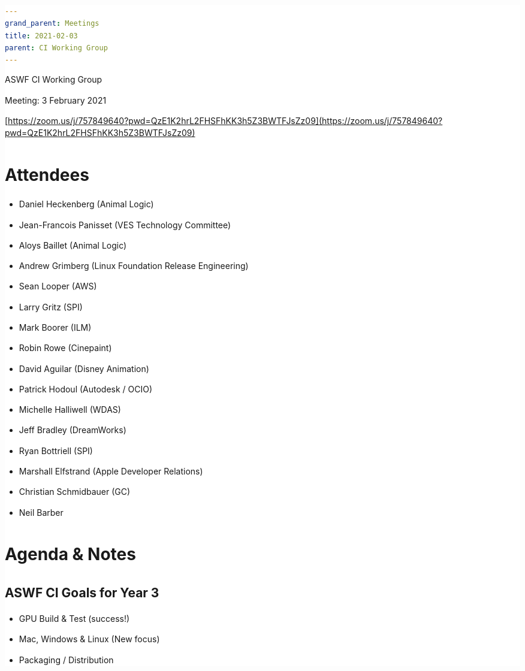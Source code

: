 ```yaml
---
grand_parent: Meetings
title: 2021-02-03
parent: CI Working Group
---
```

ASWF CI Working Group

Meeting:   3 February 2021

[https://zoom.us/j/757849640?pwd=QzE1K2hrL2FHSFhKK3h5Z3BWTFJsZz09](https://zoom.us/j/757849640?pwd=QzE1K2hrL2FHSFhKK3h5Z3BWTFJsZz09)

# Attendees

* Daniel Heckenberg (Animal Logic)

* Jean-Francois Panisset (VES Technology Committee)

* Aloys Baillet (Animal Logic)

* Andrew Grimberg (Linux Foundation Release Engineering)

* Sean Looper (AWS)

* Larry Gritz (SPI)

* Mark Boorer (ILM)

* Robin Rowe (Cinepaint)

* David Aguilar (Disney Animation)

* Patrick Hodoul (Autodesk / OCIO)

* Michelle Halliwell (WDAS)

* Jeff Bradley (DreamWorks)

* Ryan Bottriell (SPI)

* Marshall Elfstrand (Apple Developer Relations)

* Christian Schmidbauer (GC)

* Neil Barber

# Agenda & Notes

## ASWF CI Goals for Year 3

* GPU Build & Test (success!)

* Mac, Windows & Linux (New focus)

* Packaging / Distribution 

